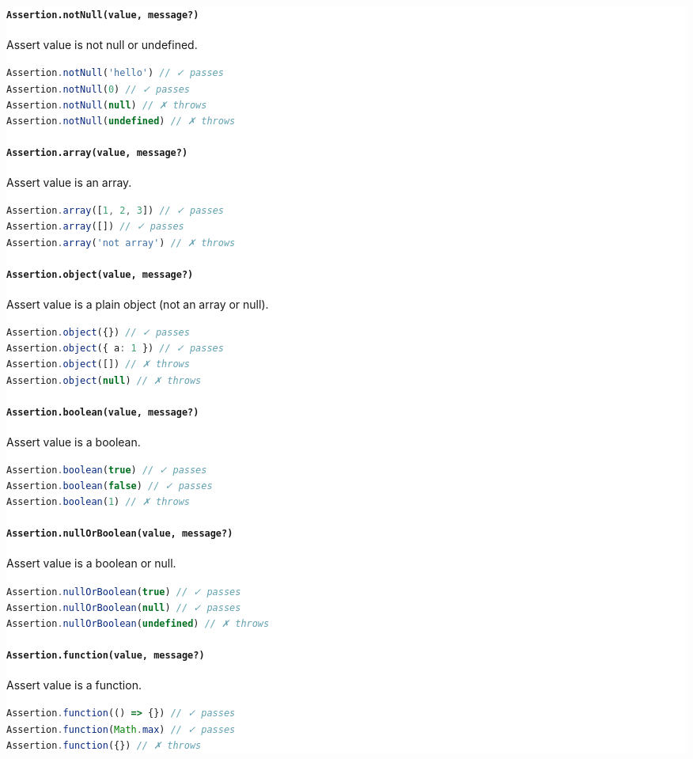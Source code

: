 #### `Assertion.notNull(value, message?)`

Assert value is not null or undefined.

```typescript
Assertion.notNull('hello') // ✓ passes
Assertion.notNull(0) // ✓ passes
Assertion.notNull(null) // ✗ throws
Assertion.notNull(undefined) // ✗ throws
```

#### `Assertion.array(value, message?)`

Assert value is an array.

```typescript
Assertion.array([1, 2, 3]) // ✓ passes
Assertion.array([]) // ✓ passes
Assertion.array('not array') // ✗ throws
```

#### `Assertion.object(value, message?)`

Assert value is a plain object (not an array or null).

```typescript
Assertion.object({}) // ✓ passes
Assertion.object({ a: 1 }) // ✓ passes
Assertion.object([]) // ✗ throws
Assertion.object(null) // ✗ throws
```

#### `Assertion.boolean(value, message?)`

Assert value is a boolean.

```typescript
Assertion.boolean(true) // ✓ passes
Assertion.boolean(false) // ✓ passes
Assertion.boolean(1) // ✗ throws
```

#### `Assertion.nullOrBoolean(value, message?)`

Assert value is a boolean or null.

```typescript
Assertion.nullOrBoolean(true) // ✓ passes
Assertion.nullOrBoolean(null) // ✓ passes
Assertion.nullOrBoolean(undefined) // ✗ throws
```

#### `Assertion.function(value, message?)`

Assert value is a function.

```typescript
Assertion.function(() => {}) // ✓ passes
Assertion.function(Math.max) // ✓ passes
Assertion.function({}) // ✗ throws
```

